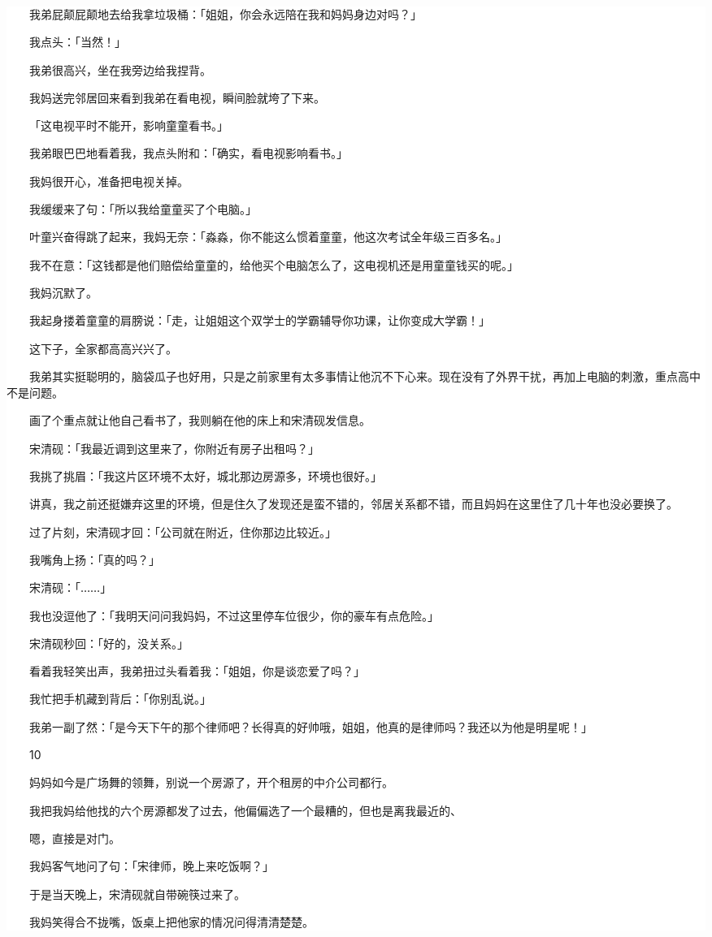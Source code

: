 &emsp;&emsp;我弟屁颠屁颠地去给我拿垃圾桶：「姐姐，你会永远陪在我和妈妈身边对吗？」  
  
&emsp;&emsp;我点头：「当然！」  
  
&emsp;&emsp;我弟很高兴，坐在我旁边给我捏背。  
  
&emsp;&emsp;我妈送完邻居回来看到我弟在看电视，瞬间脸就垮了下来。  
  
&emsp;&emsp;「这电视平时不能开，影响童童看书。」  
  
&emsp;&emsp;我弟眼巴巴地看着我，我点头附和：「确实，看电视影响看书。」  
  
&emsp;&emsp;我妈很开心，准备把电视关掉。  
  
&emsp;&emsp;我缓缓来了句：「所以我给童童买了个电脑。」  
  
&emsp;&emsp;叶童兴奋得跳了起来，我妈无奈：「淼淼，你不能这么惯着童童，他这次考试全年级三百多名。」  
  
&emsp;&emsp;我不在意：「这钱都是他们赔偿给童童的，给他买个电脑怎么了，这电视机还是用童童钱买的呢。」  
  
&emsp;&emsp;我妈沉默了。  
  
&emsp;&emsp;我起身搂着童童的肩膀说：「走，让姐姐这个双学士的学霸辅导你功课，让你变成大学霸！」  
  
&emsp;&emsp;这下子，全家都高高兴兴了。  
  
&emsp;&emsp;我弟其实挺聪明的，脑袋瓜子也好用，只是之前家里有太多事情让他沉不下心来。现在没有了外界干扰，再加上电脑的刺激，重点高中不是问题。  
  
&emsp;&emsp;画了个重点就让他自己看书了，我则躺在他的床上和宋清砚发信息。  
  
&emsp;&emsp;宋清砚：「我最近调到这里来了，你附近有房子出租吗？」  
  
&emsp;&emsp;我挑了挑眉：「我这片区环境不太好，城北那边房源多，环境也很好。」  
  
&emsp;&emsp;讲真，我之前还挺嫌弃这里的环境，但是住久了发现还是蛮不错的，邻居关系都不错，而且妈妈在这里住了几十年也没必要换了。  
  
&emsp;&emsp;过了片刻，宋清砚才回：「公司就在附近，住你那边比较近。」  
  
&emsp;&emsp;我嘴角上扬：「真的吗？」  
  
&emsp;&emsp;宋清砚：「……」  
  
&emsp;&emsp;我也没逗他了：「我明天问问我妈妈，不过这里停车位很少，你的豪车有点危险。」  
  
&emsp;&emsp;宋清砚秒回：「好的，没关系。」  
  
&emsp;&emsp;看着我轻笑出声，我弟扭过头看着我：「姐姐，你是谈恋爱了吗？」  
  
&emsp;&emsp;我忙把手机藏到背后：「你别乱说。」  
  
&emsp;&emsp;我弟一副了然：「是今天下午的那个律师吧？长得真的好帅哦，姐姐，他真的是律师吗？我还以为他是明星呢！」  
  
&emsp;&emsp;10  
  
&emsp;&emsp;妈妈如今是广场舞的领舞，别说一个房源了，开个租房的中介公司都行。  
  
&emsp;&emsp;我把我妈给他找的六个房源都发了过去，他偏偏选了一个最糟的，但也是离我最近的、  
  
&emsp;&emsp;嗯，直接是对门。  
  
&emsp;&emsp;我妈客气地问了句：「宋律师，晚上来吃饭啊？」  
  
&emsp;&emsp;于是当天晚上，宋清砚就自带碗筷过来了。  
  
&emsp;&emsp;我妈笑得合不拢嘴，饭桌上把他家的情况问得清清楚楚。  
  
